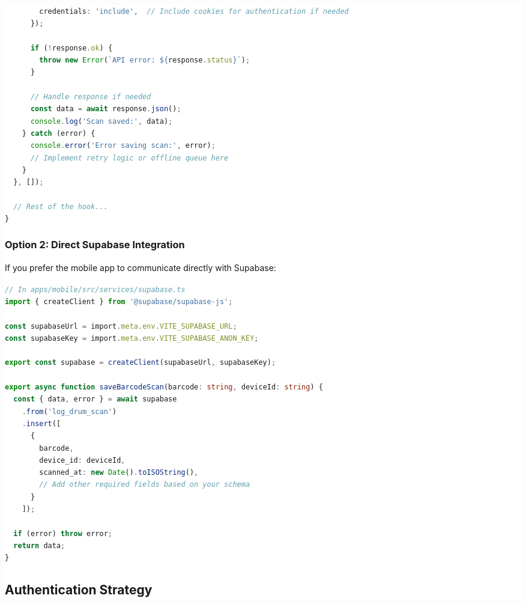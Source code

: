 ```typescript
        credentials: 'include',  // Include cookies for authentication if needed
      });
      
      if (!response.ok) {
        throw new Error(`API error: ${response.status}`);
      }
      
      // Handle response if needed
      const data = await response.json();
      console.log('Scan saved:', data);
    } catch (error) {
      console.error('Error saving scan:', error);
      // Implement retry logic or offline queue here
    }
  }, []);

  // Rest of the hook...
}
```

### Option 2: Direct Supabase Integration

If you prefer the mobile app to communicate directly with Supabase:

```typescript
// In apps/mobile/src/services/supabase.ts
import { createClient } from '@supabase/supabase-js';

const supabaseUrl = import.meta.env.VITE_SUPABASE_URL;
const supabaseKey = import.meta.env.VITE_SUPABASE_ANON_KEY;

export const supabase = createClient(supabaseUrl, supabaseKey);

export async function saveBarcodeScan(barcode: string, deviceId: string) {
  const { data, error } = await supabase
    .from('log_drum_scan')
    .insert([
      {
        barcode,
        device_id: deviceId,
        scanned_at: new Date().toISOString(),
        // Add other required fields based on your schema
      }
    ]);
    
  if (error) throw error;
  return data;
}
```

## Authentication Strategy
